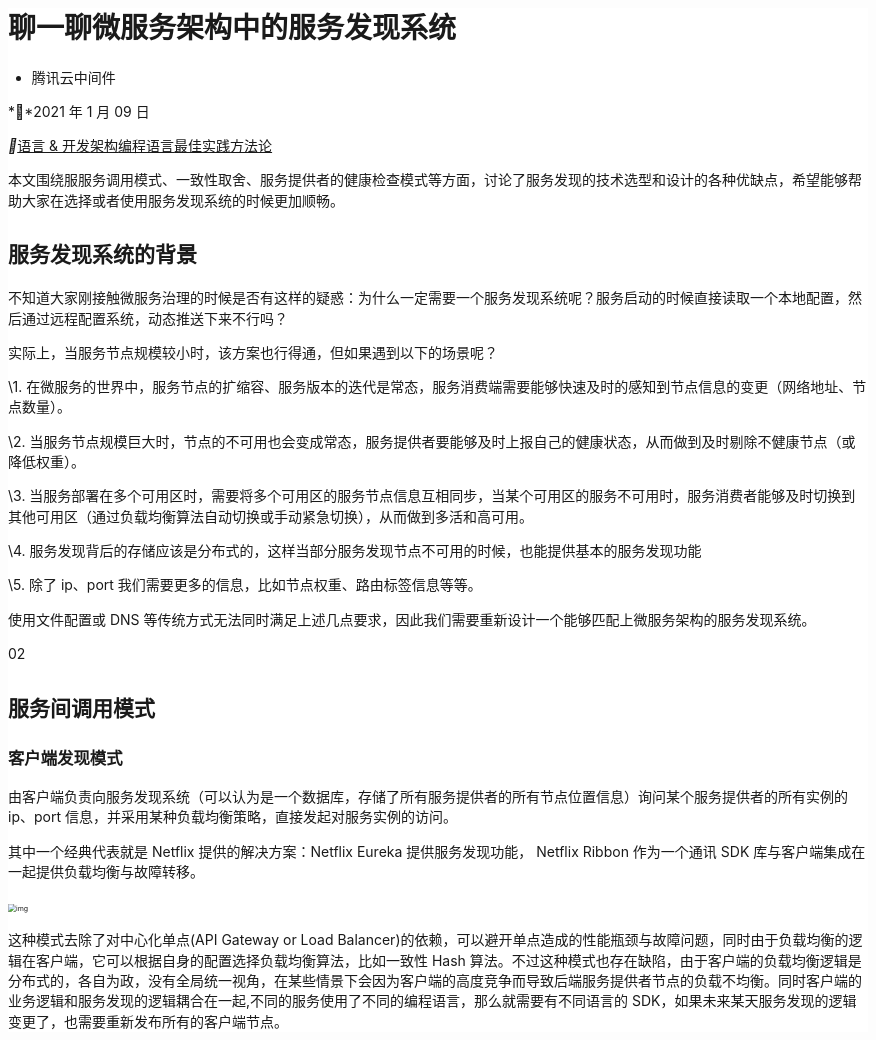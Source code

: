 # 聊一聊微服务架构中的服务发现系统

- 腾讯云中间件

**2021 年 1 月 09 日

**[语言 & 开发](https://www.infoq.cn/topic/development)[架构](https://www.infoq.cn/topic/architecture)[编程语言](https://www.infoq.cn/topic/programing-languages)[最佳实践](https://www.infoq.cn/topic/best-practices)[方法论](https://www.infoq.cn/topic/methodologies)

本文围绕服服务调用模式、一致性取舍、服务提供者的健康检查模式等方面，讨论了服务发现的技术选型和设计的各种优缺点，希望能够帮助大家在选择或者使用服务发现系统的时候更加顺畅。



## 服务发现系统的背景

不知道大家刚接触微服务治理的时候是否有这样的疑惑：为什么一定需要一个服务发现系统呢？服务启动的时候直接读取一个本地配置，然后通过远程配置系统，动态推送下来不行吗？



实际上，当服务节点规模较小时，该方案也行得通，但如果遇到以下的场景呢？

\1. 在微服务的世界中，服务节点的扩缩容、服务版本的迭代是常态，服务消费端需要能够快速及时的感知到节点信息的变更（网络地址、节点数量）。

\2. 当服务节点规模巨大时，节点的不可用也会变成常态，服务提供者要能够及时上报自己的健康状态，从而做到及时剔除不健康节点（或降低权重）。

\3. 当服务部署在多个可用区时，需要将多个可用区的服务节点信息互相同步，当某个可用区的服务不可用时，服务消费者能够及时切换到其他可用区（通过负载均衡算法自动切换或手动紧急切换），从而做到多活和高可用。

\4. 服务发现背后的存储应该是分布式的，这样当部分服务发现节点不可用的时候，也能提供基本的服务发现功能

\5. 除了 ip、port 我们需要更多的信息，比如节点权重、路由标签信息等等。



使用文件配置或 DNS 等传统方式无法同时满足上述几点要求，因此我们需要重新设计一个能够匹配上微服务架构的服务发现系统。



02

## 服务间调用模式

### 客户端发现模式

由客户端负责向服务发现系统（可以认为是一个数据库，存储了所有服务提供者的所有节点位置信息）询问某个服务提供者的所有实例的 ip、port 信息，并采用某种负载均衡策略，直接发起对服务实例的访问。

其中一个经典代表就是 Netflix 提供的解决方案：Netflix Eureka 提供服务发现功能， Netflix Ribbon 作为一个通讯 SDK 库与客户端集成在一起提供负载均衡与故障转移。



<img src="https://static001.infoq.cn/resource/image/4a/c4/4a81c440a5cd6f8528dyyc9c9cbd8dc4.png" alt="img" style="zoom: 50%;" />



这种模式去除了对中心化单点(API Gateway or Load Balancer)的依赖，可以避开单点造成的性能瓶颈与故障问题，同时由于负载均衡的逻辑在客户端，它可以根据自身的配置选择负载均衡算法，比如一致性 Hash 算法。不过这种模式也存在缺陷，由于客户端的负载均衡逻辑是分布式的，各自为政，没有全局统一视角，在某些情景下会因为客户端的高度竞争而导致后端服务提供者节点的负载不均衡。同时客户端的业务逻辑和服务发现的逻辑耦合在一起,不同的服务使用了不同的编程语言，那么就需要有不同语言的 SDK，如果未来某天服务发现的逻辑变更了，也需要重新发布所有的客户端节点。

